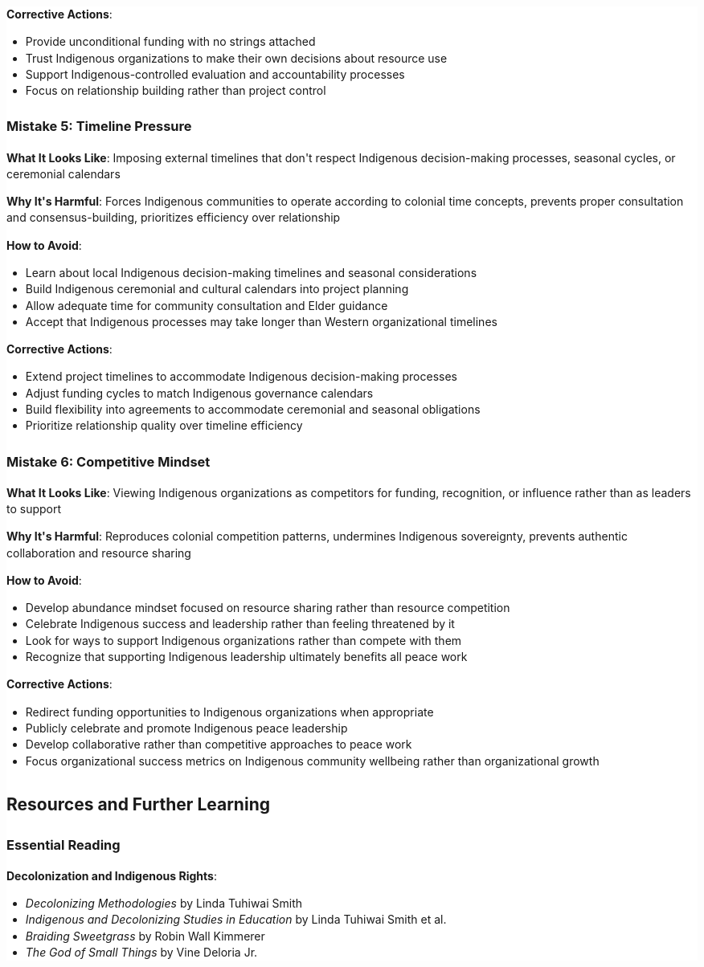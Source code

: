**Corrective Actions**:
- Provide unconditional funding with no strings attached
- Trust Indigenous organizations to make their own decisions about resource use
- Support Indigenous-controlled evaluation and accountability processes
- Focus on relationship building rather than project control

### Mistake 5: Timeline Pressure

**What It Looks Like**: Imposing external timelines that don't respect Indigenous decision-making processes, seasonal cycles, or ceremonial calendars

**Why It's Harmful**: Forces Indigenous communities to operate according to colonial time concepts, prevents proper consultation and consensus-building, prioritizes efficiency over relationship

**How to Avoid**:
- Learn about local Indigenous decision-making timelines and seasonal considerations
- Build Indigenous ceremonial and cultural calendars into project planning
- Allow adequate time for community consultation and Elder guidance
- Accept that Indigenous processes may take longer than Western organizational timelines

**Corrective Actions**:
- Extend project timelines to accommodate Indigenous decision-making processes
- Adjust funding cycles to match Indigenous governance calendars
- Build flexibility into agreements to accommodate ceremonial and seasonal obligations
- Prioritize relationship quality over timeline efficiency

### Mistake 6: Competitive Mindset

**What It Looks Like**: Viewing Indigenous organizations as competitors for funding, recognition, or influence rather than as leaders to support

**Why It's Harmful**: Reproduces colonial competition patterns, undermines Indigenous sovereignty, prevents authentic collaboration and resource sharing

**How to Avoid**:
- Develop abundance mindset focused on resource sharing rather than resource competition
- Celebrate Indigenous success and leadership rather than feeling threatened by it
- Look for ways to support Indigenous organizations rather than compete with them
- Recognize that supporting Indigenous leadership ultimately benefits all peace work

**Corrective Actions**:
- Redirect funding opportunities to Indigenous organizations when appropriate
- Publicly celebrate and promote Indigenous peace leadership
- Develop collaborative rather than competitive approaches to peace work
- Focus organizational success metrics on Indigenous community wellbeing rather than organizational growth

## <a id="resources"></a>Resources and Further Learning

### Essential Reading

**Decolonization and Indigenous Rights**:
- *Decolonizing Methodologies* by Linda Tuhiwai Smith
- *Indigenous and Decolonizing Studies in Education* by Linda Tuhiwai Smith et al.
- *Braiding Sweetgrass* by Robin Wall Kimmerer
- *The God of Small Things* by Vine Deloria Jr.
